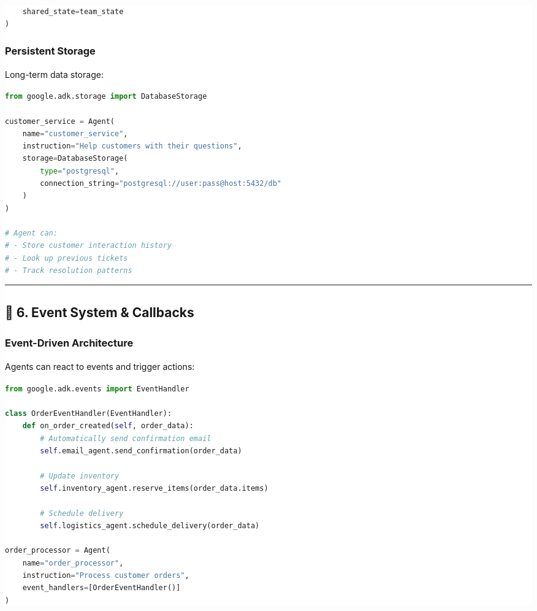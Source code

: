 ```python
    shared_state=team_state
)
```

### Persistent Storage

Long-term data storage:

```python
from google.adk.storage import DatabaseStorage

customer_service = Agent(
    name="customer_service",
    instruction="Help customers with their questions",
    storage=DatabaseStorage(
        type="postgresql",
        connection_string="postgresql://user:pass@host:5432/db"
    )
)

# Agent can:
# - Store customer interaction history
# - Look up previous tickets
# - Track resolution patterns
```

---

## 🚦 6. Event System & Callbacks

### Event-Driven Architecture

Agents can react to events and trigger actions:

```python
from google.adk.events import EventHandler

class OrderEventHandler(EventHandler):
    def on_order_created(self, order_data):
        # Automatically send confirmation email
        self.email_agent.send_confirmation(order_data)
        
        # Update inventory
        self.inventory_agent.reserve_items(order_data.items)
        
        # Schedule delivery
        self.logistics_agent.schedule_delivery(order_data)

order_processor = Agent(
    name="order_processor",
    instruction="Process customer orders",
    event_handlers=[OrderEventHandler()]
)
```
